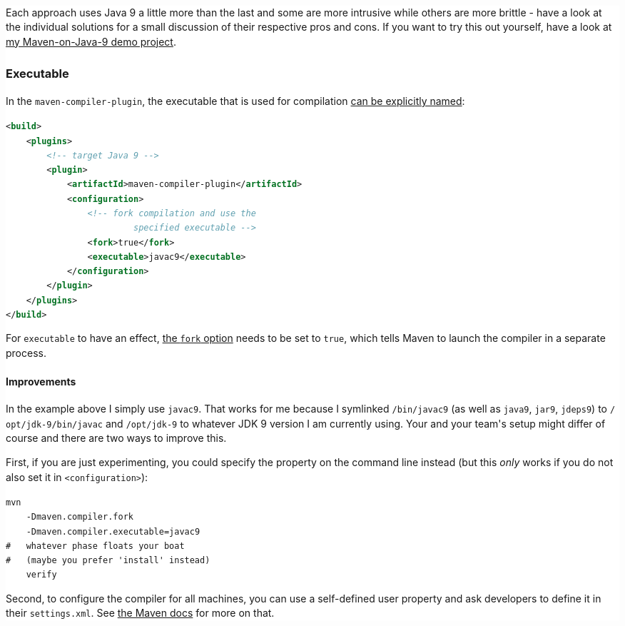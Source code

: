 Each approach uses Java 9 a little more than the last and some are more intrusive while others are more brittle - have a look at the individual solutions for a small discussion of their respective pros and cons.
If you want to try this out yourself, have a look at [my Maven-on-Java-9 demo project](https://github.com/nipafx/mvn-java-9).

### Executable

In the `maven-compiler-plugin`, the executable that is used for compilation [can be explicitly named](https://maven.apache.org/plugins/maven-compiler-plugin/compile-mojo.html#executable):

```xml
<build>
	<plugins>
		<!-- target Java 9 -->
		<plugin>
			<artifactId>maven-compiler-plugin</artifactId>
			<configuration>
				<!-- fork compilation and use the
					     specified executable -->
				<fork>true</fork>
				<executable>javac9</executable>
			</configuration>
		</plugin>
	</plugins>
</build>
```

For `executable` to have an effect, [the `fork` option](https://maven.apache.org/plugins/maven-compiler-plugin/compile-mojo.html#fork) needs to be set to `true`, which tells Maven to launch the compiler in a separate process.

#### Improvements

In the example above I simply use `javac9`.
That works for me because I symlinked `/bin/javac9` (as well as `java9`, `jar9`, `jdeps9`) to `/opt/jdk-9/bin/javac` and `/opt/jdk-9` to whatever JDK 9 version I am currently using.
Your and your team's setup might differ of course and there are two ways to improve this.

First, if you are just experimenting, you could specify the property on the command line instead (but this *only* works if you do not also set it in `<configuration>`):

```shell
mvn
	-Dmaven.compiler.fork
	-Dmaven.compiler.executable=javac9
#   whatever phase floats your boat
#   (maybe you prefer 'install' instead)
	verify
```

Second, to configure the compiler for all machines, you can use a self-defined user property and ask developers to define it in their `settings.xml`.
See [the Maven docs](https://maven.apache.org/plugins/maven-compiler-plugin/examples/compile-using-different-jdk.html) for more on that.
